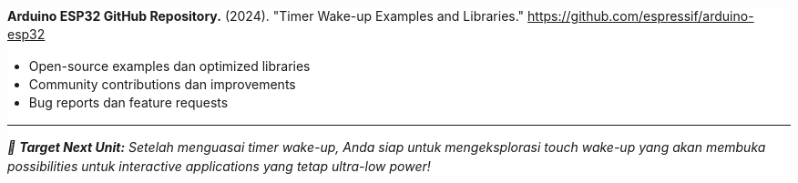 **Arduino ESP32 GitHub Repository.** (2024). "Timer Wake-up Examples and Libraries."
https://github.com/espressif/arduino-esp32
- Open-source examples dan optimized libraries
- Community contributions dan improvements
- Bug reports dan feature requests

---

*🎯 **Target Next Unit:** Setelah menguasai timer wake-up, Anda siap untuk mengeksplorasi touch wake-up yang akan membuka possibilities untuk interactive applications yang tetap ultra-low power!*
